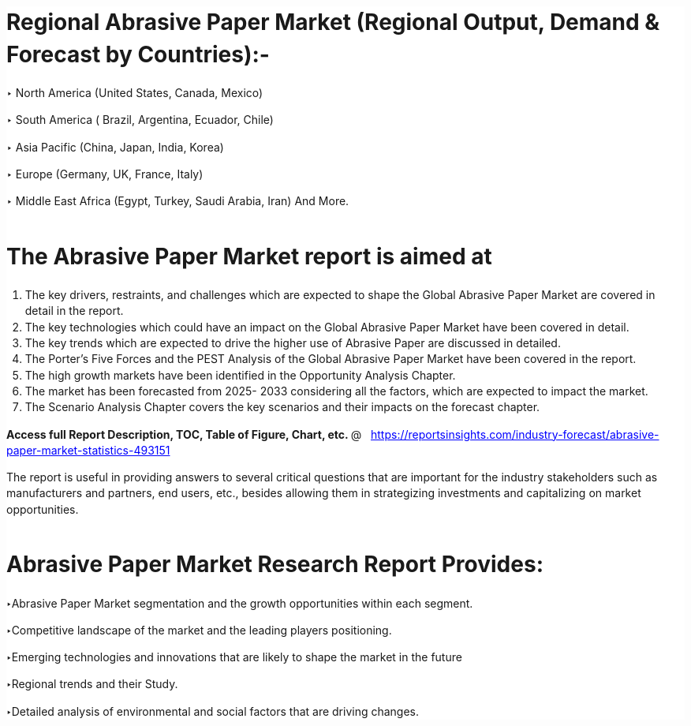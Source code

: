 # <strong>Regional Abrasive Paper Market (Regional Output, Demand &amp; Forecast by Countries):-</strong>

‣ North America (United States, Canada, Mexico)

‣ South America ( Brazil, Argentina, Ecuador, Chile)

‣ Asia Pacific (China, Japan, India, Korea)

‣ Europe (Germany, UK, France, Italy)

‣ Middle East Africa (Egypt, Turkey, Saudi Arabia, Iran) And More.

# <strong>The Abrasive Paper Market report is aimed at</strong>
<ol>
  <li>The key drivers, restraints, and challenges which are expected to shape the Global Abrasive Paper Market are covered in detail in the report.</li>
  <li>The key technologies which could have an impact on the Global Abrasive Paper Market have been covered in detail.</li>
  <li>The key trends which are expected to drive the higher use of Abrasive Paper are discussed in detailed.</li>
  <li>The Porter’s Five Forces and the PEST Analysis of the Global Abrasive Paper Market have been covered in the report.</li>
  <li>The high growth markets have been identified in the Opportunity Analysis Chapter.</li>
  <li>The market has been forecasted from 2025- 2033 considering all the factors, which are expected to impact the market.</li>
  <li>The Scenario Analysis Chapter covers the key scenarios and their impacts on the forecast chapter.</li>
</ol>
<strong>Access full Report Description, TOC, Table of Figure, Chart, etc. </strong>@   <a href=https://reportsinsights.com/industry-forecast/abrasive-paper-market-statistics-493151 style=color:#0000ff;>https://reportsinsights.com/industry-forecast/abrasive-paper-market-statistics-493151</a>

The report is useful in providing answers to several critical questions that are important for the industry stakeholders such as manufacturers and partners, end users, etc., besides allowing them in strategizing investments and capitalizing on market opportunities.

# <strong>Abrasive Paper Market Research Report Provides:</strong>

<strong>‣</strong>Abrasive Paper Market segmentation and the growth opportunities within each segment.

<strong>‣</strong>Competitive landscape of the market and the leading players positioning.

<strong>‣</strong>Emerging technologies and innovations that are likely to shape the market in the future

<strong>‣</strong>Regional trends and their Study.

<strong>‣</strong>Detailed analysis of environmental and social factors that are driving changes.
